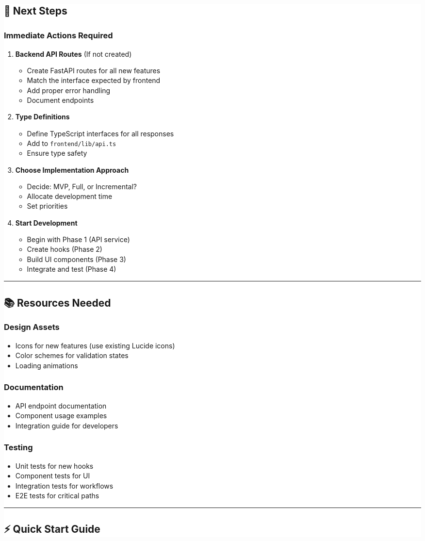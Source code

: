 
## 📝 Next Steps

### Immediate Actions Required

1. **Backend API Routes** (If not created)
   - Create FastAPI routes for all new features
   - Match the interface expected by frontend
   - Add proper error handling
   - Document endpoints

2. **Type Definitions**
   - Define TypeScript interfaces for all responses
   - Add to `frontend/lib/api.ts`
   - Ensure type safety

3. **Choose Implementation Approach**
   - Decide: MVP, Full, or Incremental?
   - Allocate development time
   - Set priorities

4. **Start Development**
   - Begin with Phase 1 (API service)
   - Create hooks (Phase 2)
   - Build UI components (Phase 3)
   - Integrate and test (Phase 4)

---

## 📚 Resources Needed

### Design Assets
- Icons for new features (use existing Lucide icons)
- Color schemes for validation states
- Loading animations

### Documentation
- API endpoint documentation
- Component usage examples
- Integration guide for developers

### Testing
- Unit tests for new hooks
- Component tests for UI
- Integration tests for workflows
- E2E tests for critical paths

---

## ⚡ Quick Start Guide

